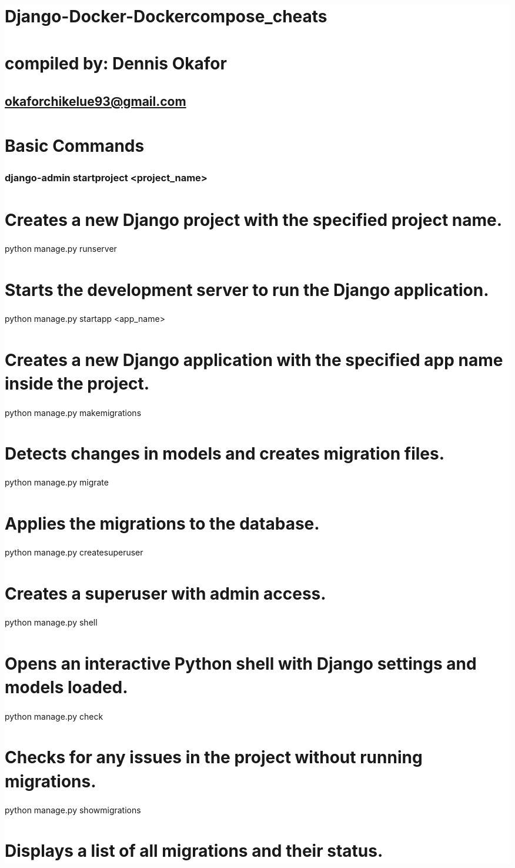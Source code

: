 # Django-Docker-Dockercompose_cheats
# compiled by: Dennis Okafor
## okaforchikelue93@gmail.com

# Basic Commands

### django-admin startproject <project_name>
# Creates a new Django project with the specified project name.

python manage.py runserver
# Starts the development server to run the Django application.

python manage.py startapp <app_name>
# Creates a new Django application with the specified app name inside the project.

python manage.py makemigrations
# Detects changes in models and creates migration files.

python manage.py migrate
# Applies the migrations to the database.

python manage.py createsuperuser
# Creates a superuser with admin access.

python manage.py shell
# Opens an interactive Python shell with Django settings and models loaded.

python manage.py check
# Checks for any issues in the project without running migrations.

python manage.py showmigrations
# Displays a list of all migrations and their status.
